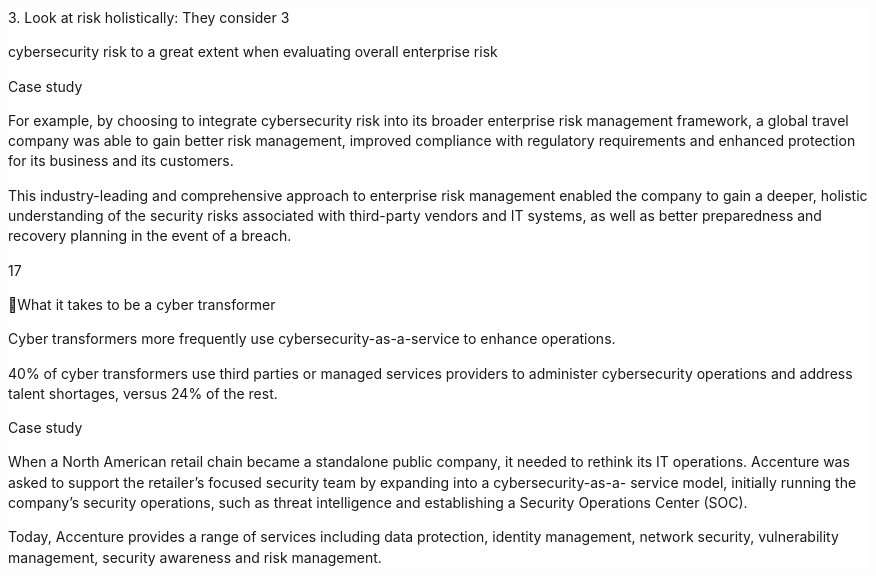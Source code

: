 3\. Look at risk holistically: They consider 
3

cybersecurity risk to a great extent when 
evaluating overall enterprise risk

Case study

For example, by choosing to integrate 
cybersecurity risk into its broader enterprise 
risk management framework, a global travel 
company was able to gain better risk 
management, improved compliance with 
regulatory requirements and enhanced 
protection for its business and its customers. 

This industry\-leading and comprehensive 
approach to enterprise risk management 
enabled the company to gain a deeper, 
holistic understanding of the security risks 
associated with third\-party vendors and IT 
systems, as well as better preparedness and 
recovery planning in the event of a breach.

17

What it takes to be a cyber transformer

Cyber transformers more frequently use 
cybersecurity\-as\-a\-service to enhance operations. 

40% of cyber transformers use third 
parties or managed services 
providers to administer cybersecurity 
operations and address talent 
shortages, versus 24% of the rest. 

Case study

When a North American retail chain 
became a standalone public company, 
it needed to rethink its IT operations. 
Accenture was asked to support the 
retailer’s focused security team by 
expanding into a cybersecurity\-as\-a\-
service model, initially running the 
company’s security operations, such as 
threat intelligence and establishing a 
Security Operations Center (SOC).

Today, Accenture provides a range of 
services including data protection, 
identity management, network security, 
vulnerability management, security 
awareness and risk management.
